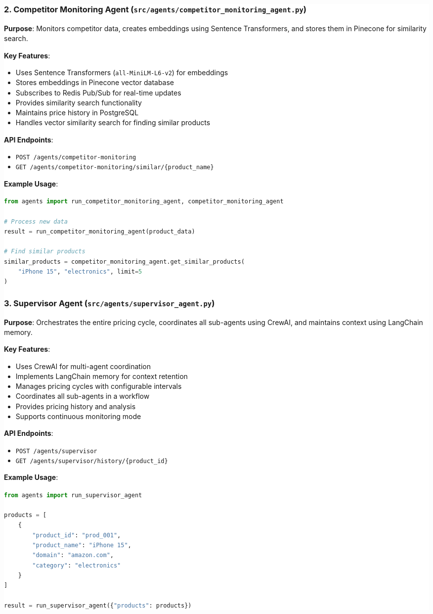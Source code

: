 ### 2. Competitor Monitoring Agent (`src/agents/competitor_monitoring_agent.py`)

**Purpose**: Monitors competitor data, creates embeddings using Sentence Transformers, and stores them in Pinecone for similarity search.

**Key Features**:
- Uses Sentence Transformers (`all-MiniLM-L6-v2`) for embeddings
- Stores embeddings in Pinecone vector database
- Subscribes to Redis Pub/Sub for real-time updates
- Provides similarity search functionality
- Maintains price history in PostgreSQL
- Handles vector similarity search for finding similar products

**API Endpoints**:
- `POST /agents/competitor-monitoring`
- `GET /agents/competitor-monitoring/similar/{product_name}`

**Example Usage**:
```python
from agents import run_competitor_monitoring_agent, competitor_monitoring_agent

# Process new data
result = run_competitor_monitoring_agent(product_data)

# Find similar products
similar_products = competitor_monitoring_agent.get_similar_products(
    "iPhone 15", "electronics", limit=5
)
```

### 3. Supervisor Agent (`src/agents/supervisor_agent.py`)

**Purpose**: Orchestrates the entire pricing cycle, coordinates all sub-agents using CrewAI, and maintains context using LangChain memory.

**Key Features**:
- Uses CrewAI for multi-agent coordination
- Implements LangChain memory for context retention
- Manages pricing cycles with configurable intervals
- Coordinates all sub-agents in a workflow
- Provides pricing history and analysis
- Supports continuous monitoring mode

**API Endpoints**:
- `POST /agents/supervisor`
- `GET /agents/supervisor/history/{product_id}`

**Example Usage**:
```python
from agents import run_supervisor_agent

products = [
    {
        "product_id": "prod_001",
        "product_name": "iPhone 15",
        "domain": "amazon.com",
        "category": "electronics"
    }
]

result = run_supervisor_agent({"products": products})
```
